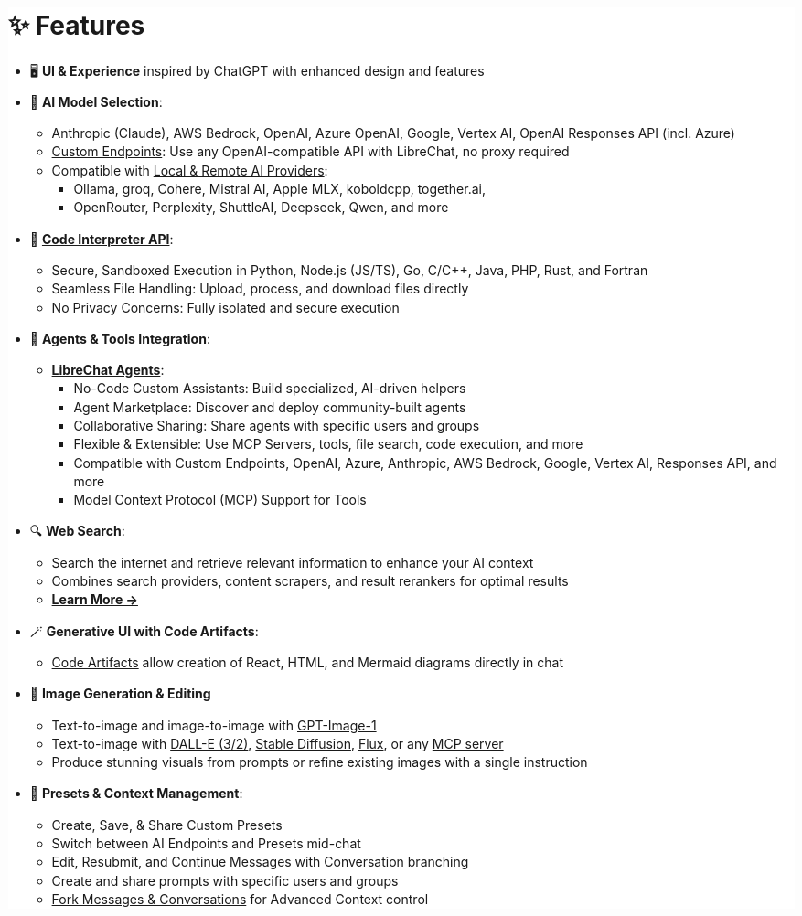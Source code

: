 
# ✨ Features

- 🖥️ **UI & Experience** inspired by ChatGPT with enhanced design and features

- 🤖 **AI Model Selection**:  
  - Anthropic (Claude), AWS Bedrock, OpenAI, Azure OpenAI, Google, Vertex AI, OpenAI Responses API (incl. Azure)
  - [Custom Endpoints](https://www.librechat.ai/docs/quick_start/custom_endpoints): Use any OpenAI-compatible API with LibreChat, no proxy required
  - Compatible with [Local & Remote AI Providers](https://www.librechat.ai/docs/configuration/librechat_yaml/ai_endpoints):
    - Ollama, groq, Cohere, Mistral AI, Apple MLX, koboldcpp, together.ai,
    - OpenRouter, Perplexity, ShuttleAI, Deepseek, Qwen, and more

- 🔧 **[Code Interpreter API](https://www.librechat.ai/docs/features/code_interpreter)**: 
  - Secure, Sandboxed Execution in Python, Node.js (JS/TS), Go, C/C++, Java, PHP, Rust, and Fortran
  - Seamless File Handling: Upload, process, and download files directly
  - No Privacy Concerns: Fully isolated and secure execution

- 🔦 **Agents & Tools Integration**:  
  - **[LibreChat Agents](https://www.librechat.ai/docs/features/agents)**:
    - No-Code Custom Assistants: Build specialized, AI-driven helpers
    - Agent Marketplace: Discover and deploy community-built agents
    - Collaborative Sharing: Share agents with specific users and groups
    - Flexible & Extensible: Use MCP Servers, tools, file search, code execution, and more
    - Compatible with Custom Endpoints, OpenAI, Azure, Anthropic, AWS Bedrock, Google, Vertex AI, Responses API, and more
    - [Model Context Protocol (MCP) Support](https://modelcontextprotocol.io/clients#librechat) for Tools

- 🔍 **Web Search**:  
  - Search the internet and retrieve relevant information to enhance your AI context
  - Combines search providers, content scrapers, and result rerankers for optimal results
  - **[Learn More →](https://www.librechat.ai/docs/features/web_search)**

- 🪄 **Generative UI with Code Artifacts**:  
  - [Code Artifacts](https://youtu.be/GfTj7O4gmd0?si=WJbdnemZpJzBrJo3) allow creation of React, HTML, and Mermaid diagrams directly in chat

- 🎨 **Image Generation & Editing**
  - Text-to-image and image-to-image with [GPT-Image-1](https://www.librechat.ai/docs/features/image_gen#1--openai-image-tools-recommended)
  - Text-to-image with [DALL-E (3/2)](https://www.librechat.ai/docs/features/image_gen#2--dalle-legacy), [Stable Diffusion](https://www.librechat.ai/docs/features/image_gen#3--stable-diffusion-local), [Flux](https://www.librechat.ai/docs/features/image_gen#4--flux), or any [MCP server](https://www.librechat.ai/docs/features/image_gen#5--model-context-protocol-mcp)
  - Produce stunning visuals from prompts or refine existing images with a single instruction

- 💾 **Presets & Context Management**:  
  - Create, Save, & Share Custom Presets  
  - Switch between AI Endpoints and Presets mid-chat
  - Edit, Resubmit, and Continue Messages with Conversation branching  
  - Create and share prompts with specific users and groups
  - [Fork Messages & Conversations](https://www.librechat.ai/docs/features/fork) for Advanced Context control
